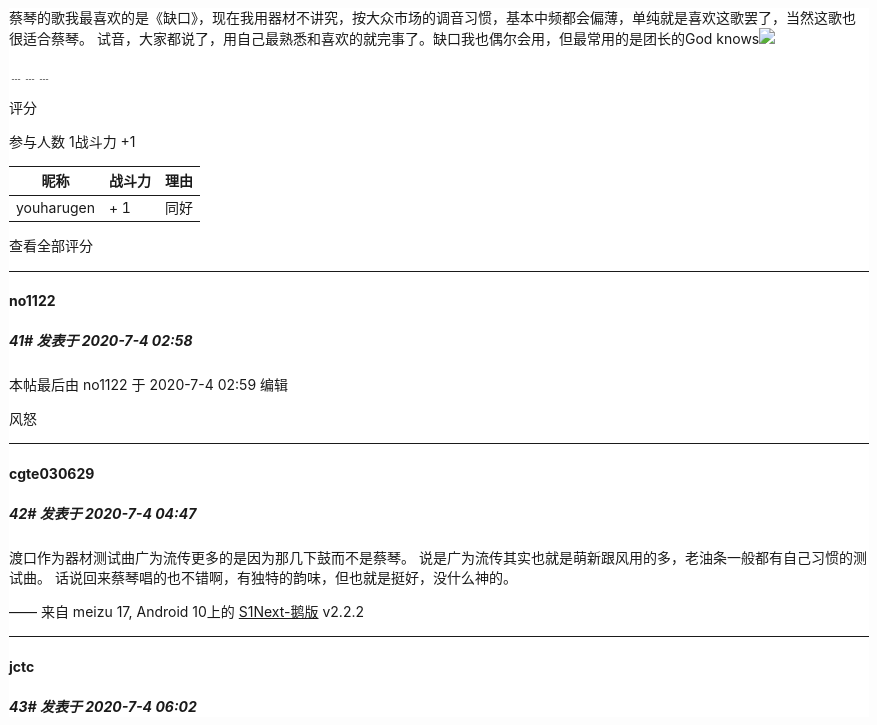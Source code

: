 蔡琴的歌我最喜欢的是《缺口》，现在我用器材不讲究，按大众市场的调音习惯，基本中频都会偏薄，单纯就是喜欢这歌罢了，当然这歌也很适合蔡琴。
试音，大家都说了，用自己最熟悉和喜欢的就完事了。缺口我也偶尔会用，但最常用的是团长的God knows<img src="https://static.saraba1st.com/image/smiley/face2017/057.png" referrerpolicy="no-referrer">



﹍﹍﹍

评分





 参与人数 1战斗力 +1

|昵称|战斗力|理由|
|----|---|---|
| youharugen| + 1|同好|



查看全部评分






-----

####  no1122  
##### 41#       发表于 2020-7-4 02:58



 本帖最后由 no1122 于 2020-7-4 02:59 编辑 

风怒







-----

####  cgte030629  
##### 42#       发表于 2020-7-4 04:47




渡口作为器材测试曲广为流传更多的是因为那几下鼓而不是蔡琴。
说是广为流传其实也就是萌新跟风用的多，老油条一般都有自己习惯的测试曲。
话说回来蔡琴唱的也不错啊，有独特的韵味，但也就是挺好，没什么神的。

—— 来自 meizu 17, Android 10上的 [S1Next-鹅版](https://github.com/ykrank/S1-Next/releases) v2.2.2







-----

####  jctc  
##### 43#       发表于 2020-7-4 06:02
